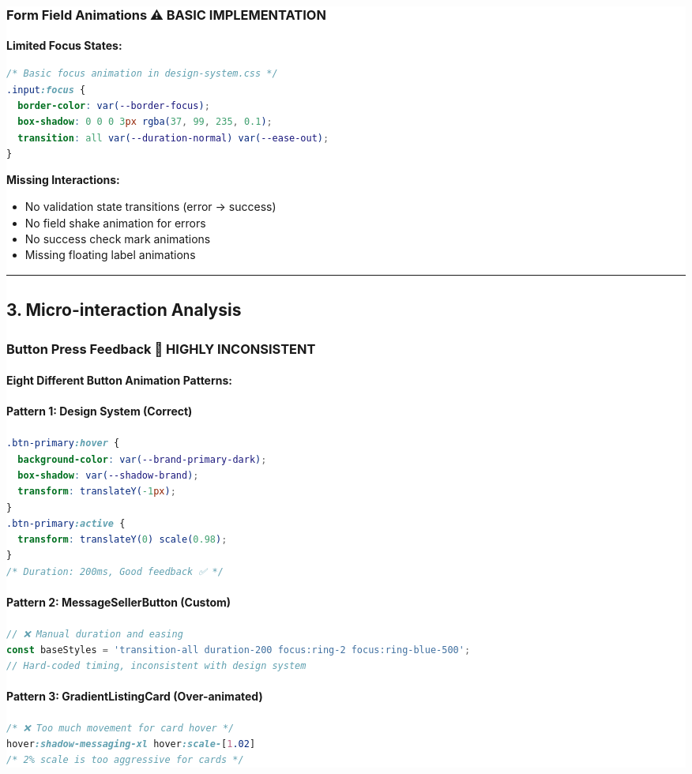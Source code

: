 ### Form Field Animations ⚠️ **BASIC IMPLEMENTATION**

**Limited Focus States:**
```css
/* Basic focus animation in design-system.css */
.input:focus {
  border-color: var(--border-focus);
  box-shadow: 0 0 0 3px rgba(37, 99, 235, 0.1);
  transition: all var(--duration-normal) var(--ease-out);
}
```

**Missing Interactions:**
- No validation state transitions (error → success)
- No field shake animation for errors
- No success check mark animations
- Missing floating label animations

---

## 3. Micro-interaction Analysis

### Button Press Feedback 🔴 **HIGHLY INCONSISTENT**

**Eight Different Button Animation Patterns:**

#### Pattern 1: Design System (Correct)
```css
.btn-primary:hover {
  background-color: var(--brand-primary-dark);
  box-shadow: var(--shadow-brand);
  transform: translateY(-1px);
}
.btn-primary:active {
  transform: translateY(0) scale(0.98);
}
/* Duration: 200ms, Good feedback ✅ */
```

#### Pattern 2: MessageSellerButton (Custom)
```typescript
// ❌ Manual duration and easing
const baseStyles = 'transition-all duration-200 focus:ring-2 focus:ring-blue-500';
// Hard-coded timing, inconsistent with design system
```

#### Pattern 3: GradientListingCard (Over-animated)
```css
/* ❌ Too much movement for card hover */
hover:shadow-messaging-xl hover:scale-[1.02]
/* 2% scale is too aggressive for cards */
```
